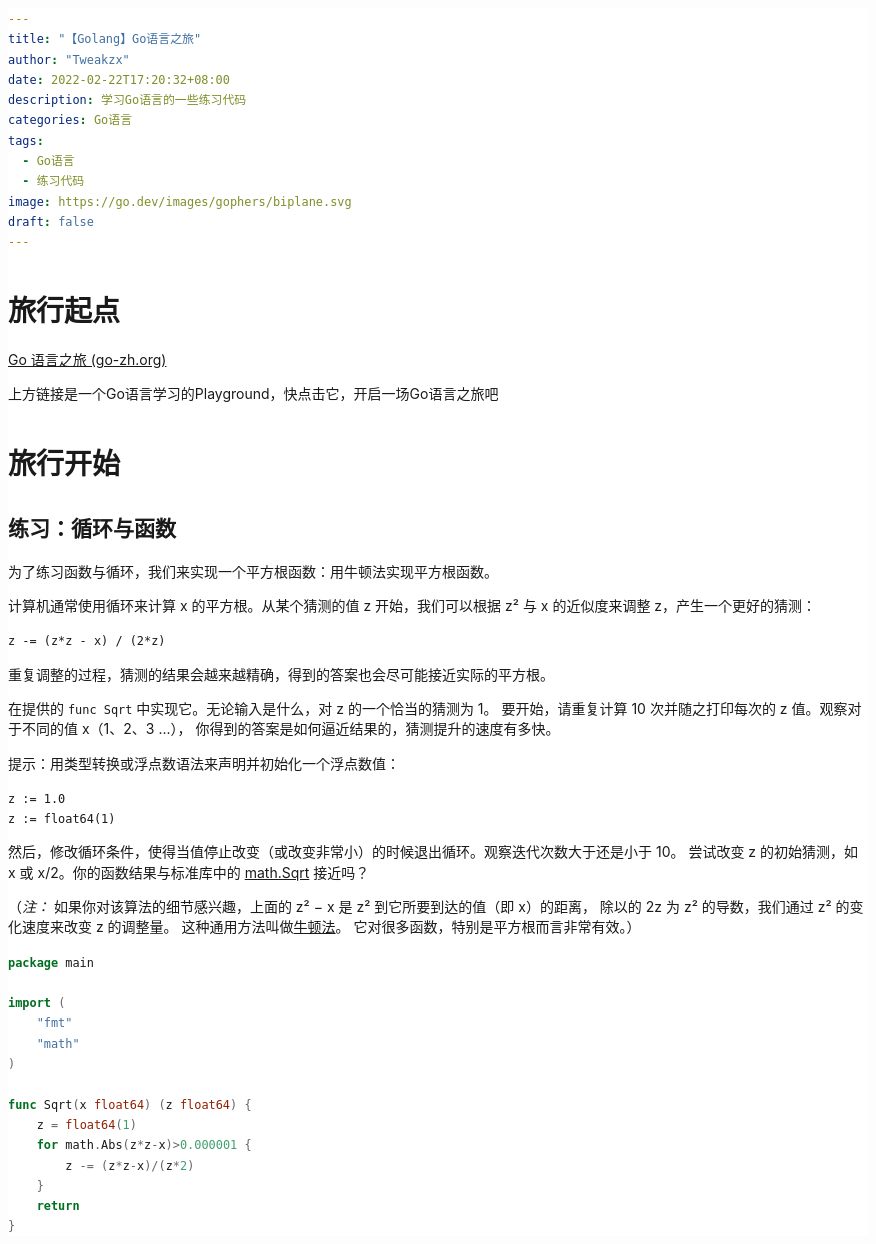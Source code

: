 ```yaml
---
title: "【Golang】Go语言之旅"
author: "Tweakzx"
date: 2022-02-22T17:20:32+08:00
description: 学习Go语言的一些练习代码
categories: Go语言
tags: 
  - Go语言
  - 练习代码
image: https://go.dev/images/gophers/biplane.svg
draft: false
---
```


# 旅行起点

[Go 语言之旅 (go-zh.org)](https://tour.go-zh.org/welcome/1)

上方链接是一个Go语言学习的Playground，快点击它，开启一场Go语言之旅吧

# 旅行开始

## 练习：循环与函数

为了练习函数与循环，我们来实现一个平方根函数：用牛顿法实现平方根函数。

计算机通常使用循环来计算 x 的平方根。从某个猜测的值 z 开始，我们可以根据 z² 与 x 的近似度来调整 z，产生一个更好的猜测：

```
z -= (z*z - x) / (2*z)
```

重复调整的过程，猜测的结果会越来越精确，得到的答案也会尽可能接近实际的平方根。

在提供的 `func Sqrt` 中实现它。无论输入是什么，对 z 的一个恰当的猜测为 1。 要开始，请重复计算 10 次并随之打印每次的 z 值。观察对于不同的值 x（1、2、3 ...）， 你得到的答案是如何逼近结果的，猜测提升的速度有多快。

提示：用类型转换或浮点数语法来声明并初始化一个浮点数值：

```
z := 1.0
z := float64(1)
```

然后，修改循环条件，使得当值停止改变（或改变非常小）的时候退出循环。观察迭代次数大于还是小于 10。 尝试改变 z 的初始猜测，如 x 或 x/2。你的函数结果与标准库中的 [math.Sqrt](https://go-zh.org/pkg/math/#Sqrt) 接近吗？

（*注：* 如果你对该算法的细节感兴趣，上面的 z² − x 是 z² 到它所要到达的值（即 x）的距离， 除以的 2z 为 z² 的导数，我们通过 z² 的变化速度来改变 z 的调整量。 这种通用方法叫做[牛顿法](https://zh.wikipedia.org/wiki/牛顿法)。 它对很多函数，特别是平方根而言非常有效。）

```go
package main

import (
	"fmt"
	"math"
)

func Sqrt(x float64) (z float64) {
	z = float64(1)
	for math.Abs(z*z-x)>0.000001 {
		z -= (z*z-x)/(z*2)
	}
	return
}

```